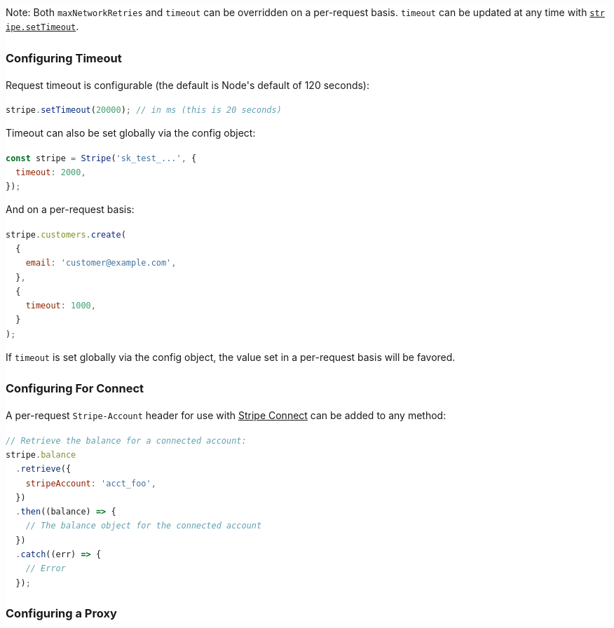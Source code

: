 Note: Both `maxNetworkRetries` and `timeout` can be overridden on a per-request basis. `timeout` can be updated at any time with [`stripe.setTimeout`](#configuring-timeout).

### Configuring Timeout

Request timeout is configurable (the default is Node's default of 120 seconds):

```js
stripe.setTimeout(20000); // in ms (this is 20 seconds)
```

Timeout can also be set globally via the config object:

```js
const stripe = Stripe('sk_test_...', {
  timeout: 2000,
});
```

And on a per-request basis:

```js
stripe.customers.create(
  {
    email: 'customer@example.com',
  },
  {
    timeout: 1000,
  }
);
```

If `timeout` is set globally via the config object, the value set in a per-request basis will be favored.

### Configuring For Connect

A per-request `Stripe-Account` header for use with [Stripe Connect][connect]
can be added to any method:

```js
// Retrieve the balance for a connected account:
stripe.balance
  .retrieve({
    stripeAccount: 'acct_foo',
  })
  .then((balance) => {
    // The balance object for the connected account
  })
  .catch((err) => {
    // Error
  });
```

### Configuring a Proxy


[api-keys]: https://dashboard.stripe.com/account/apikeys
[api-versions]: https://stripe.com/docs/upgrades
[api-versions-upgrading]: https://stripe.com/docs/upgrades#how-can-i-upgrade-my-api
[connect]: https://stripe.com/connect
[expanding_objects]: https://stripe.com/docs/api/expanding_objects
[https-proxy-agent]: https://github.com/TooTallNate/node-https-proxy-agent
[stripe-js]: https://stripe.com/docs/stripe.js